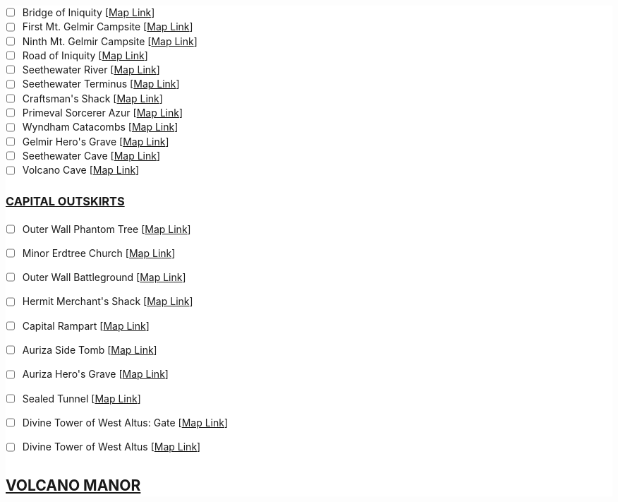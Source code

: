 - [ ] Bridge of Iniquity [[Map Link](https://eldenring.wiki.fextralife.com/Interactive+Map?id=1952&lat=-87.01562&lng=79.58723&zoom=8&code=mapA)]
- [ ] First Mt. Gelmir Campsite [[Map Link](https://eldenring.wiki.fextralife.com/Interactive+Map?id=1331&lat=-85&lng=76.2&zoom=8&code=mapA)]
- [ ] Ninth Mt. Gelmir Campsite [[Map Link](https://eldenring.wiki.fextralife.com/Interactive+Map?id=1324&lat=-81.296875&lng=66.44824&zoom=8&code=mapA)]
- [ ] Road of Iniquity [[Map Link](https://eldenring.wiki.fextralife.com/Interactive+Map?id=1236&lat=-84.37&lng=63.22&zoom=8&code=mapA)]
- [ ] Seethewater River [[Map Link](https://eldenring.wiki.fextralife.com/Interactive+Map?id=4565&lat=-93.391&lng=71.656&zoom=8&code=mapA)]
- [ ] Seethewater Terminus [[Map Link](https://eldenring.wiki.fextralife.com/Interactive+Map?id=1327&lat=-86.21875&lng=60.227714&zoom=8&code=mapA)]
- [ ] Craftsman's Shack [[Map Link](https://eldenring.wiki.fextralife.com/Interactive+Map?id=2292&lat=-95.215625&lng=66.504273&zoom=8&code=mapA)]
- [ ] Primeval Sorcerer Azur [[Map Link](https://eldenring.wiki.fextralife.com/Interactive+Map?id=1238&lat=-89.34375&lng=70.57512&zoom=8&code=mapA)]
- [ ] Wyndham Catacombs [[Map Link](https://eldenring.wiki.fextralife.com/Interactive+Map?id=2254&lat=-92.404688&lng=72.940388&zoom=8&code=mapA)]
- [ ] Gelmir Hero's Grave [[Map Link](https://eldenring.wiki.fextralife.com/Interactive+Map?id=2312&lat=-87.007812&lng=71.84638&zoom=8&code=mapA)]
- [ ] Seethewater Cave [[Map Link](https://eldenring.wiki.fextralife.com/Interactive+Map?id=3568&lat=-84.757812&lng=69.08207&zoom=8&code=mapA)]
- [ ] Volcano Cave [[Map Link](https://eldenring.wiki.fextralife.com/Interactive+Map?id=3165&lat=-76.357813&lng=68.416885&zoom=8&code=mapA)]

### [CAPITAL OUTSKIRTS](https://eldenring.wiki.fextralife.com/Capital+Outskirts)

- [ ] Outer Wall Phantom Tree [[Map Link](https://eldenring.wiki.fextralife.com/Interactive+Map?id=1133&lat=-101.75&lng=99.411918&zoom=8&code=mapA)]
- [ ] Minor Erdtree Church [[Map Link](https://eldenring.wiki.fextralife.com/Interactive+Map?id=2851&lat=-109&lng=103.7&zoom=8&code=mapA)]
- [ ] Outer Wall Battleground [[Map Link](https://eldenring.wiki.fextralife.com/Interactive+Map?id=1148&lat=-90.309374&lng=105.655388&zoom=8&code=mapA)]
- [ ] Hermit Merchant's Shack [[Map Link](https://eldenring.wiki.fextralife.com/Interactive+Map?id=4573&lat=-88.344&lng=107.516&zoom=8&code=mapA)]
- [ ] Capital Rampart [[Map Link](https://eldenring.wiki.fextralife.com/Interactive+Map?id=2848&lat=-96.65625&lng=118.44984&zoom=8&code=mapA)]
- [ ] Auriza Side Tomb [[Map Link](https://eldenring.wiki.fextralife.com/Interactive+Map?id=4535&lat=-94.77&lng=123.114&zoom=8&code=mapA)]
- [ ] Auriza Hero's Grave [[Map Link](https://eldenring.wiki.fextralife.com/Interactive+Map?id=1192&lat=-97.646875&lng=121.615836&zoom=8&code=mapA)]
- [ ] Sealed Tunnel [[Map Link](https://eldenring.wiki.fextralife.com/Interactive+Map?id=2860&lat=-105.71875&lng=106.02609&zoom=8&code=mapA)]
- [ ] Divine Tower of West Altus: Gate [[Map Link](https://eldenring.wiki.fextralife.com/Interactive+Map?id=3103&lat=-113.382812&lng=106.278159&zoom=8&code=mapA)]
- [ ] Divine Tower of West Altus [[Map Link](https://eldenring.wiki.fextralife.com/Interactive+Map?id=3103&lat=-113.65625&lng=106.174932&zoom=8&code=mapA)]

 

## [VOLCANO MANOR](https://eldenring.wiki.fextralife.com/Volcano+Manor)
